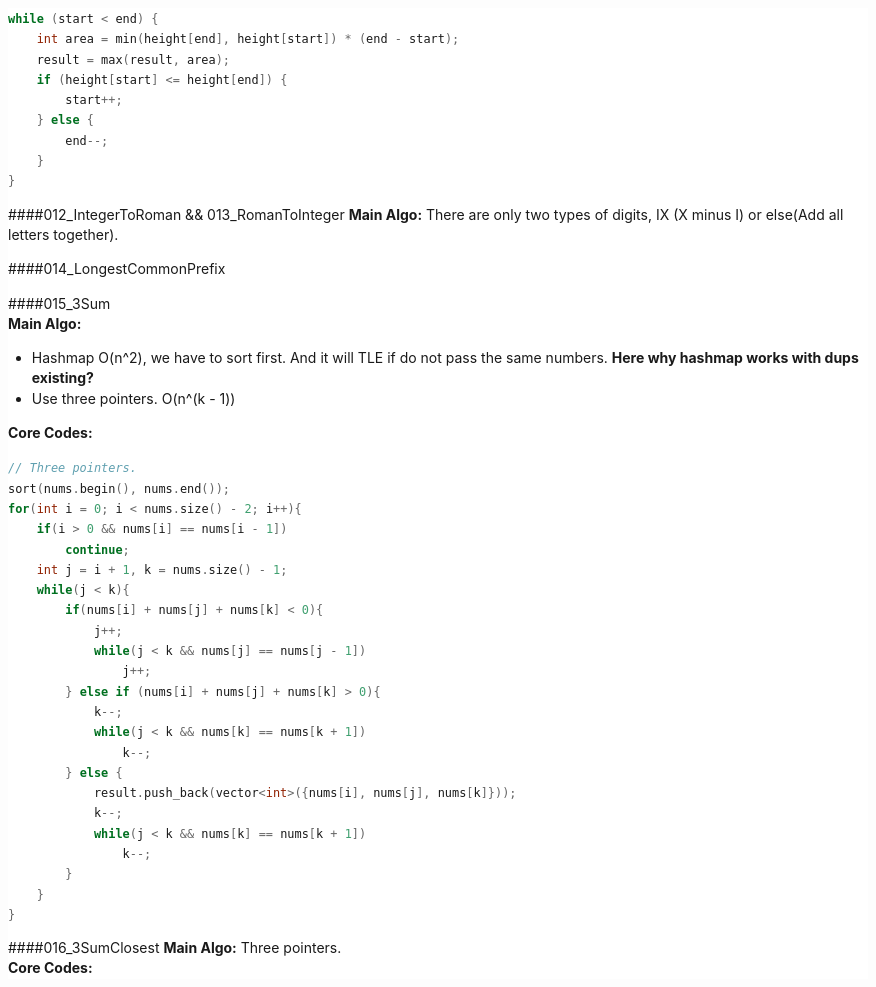 ```c++
while (start < end) {
    int area = min(height[end], height[start]) * (end - start);
    result = max(result, area);
    if (height[start] <= height[end]) {
        start++;
    } else {
        end--; 
    }
}
```
 
####012\_IntegerToRoman && 013_RomanToInteger
**Main Algo:** There are only two types of digits, IX (X minus I) or else(Add all letters together).  

####014_LongestCommonPrefix  

####015_3Sum  
**Main Algo:** 

* Hashmap O(n^2), we have to sort first. And it will TLE if do not pass the same numbers. **Here why hashmap works with dups existing?**
* Use three pointers. O(n^(k - 1))

**Core Codes:**

```c++
// Three pointers.
sort(nums.begin(), nums.end());
for(int i = 0; i < nums.size() - 2; i++){
    if(i > 0 && nums[i] == nums[i - 1])
        continue;
    int j = i + 1, k = nums.size() - 1;
    while(j < k){
        if(nums[i] + nums[j] + nums[k] < 0){
            j++;
            while(j < k && nums[j] == nums[j - 1])
                j++;
        } else if (nums[i] + nums[j] + nums[k] > 0){
            k--;
            while(j < k && nums[k] == nums[k + 1])
                k--;
        } else {
            result.push_back(vector<int>({nums[i], nums[j], nums[k]}));
            k--;
            while(j < k && nums[k] == nums[k + 1])
                k--;
        }
    }
}
```

####016_3SumClosest 
**Main Algo:** Three pointers.  
**Core Codes:** 
